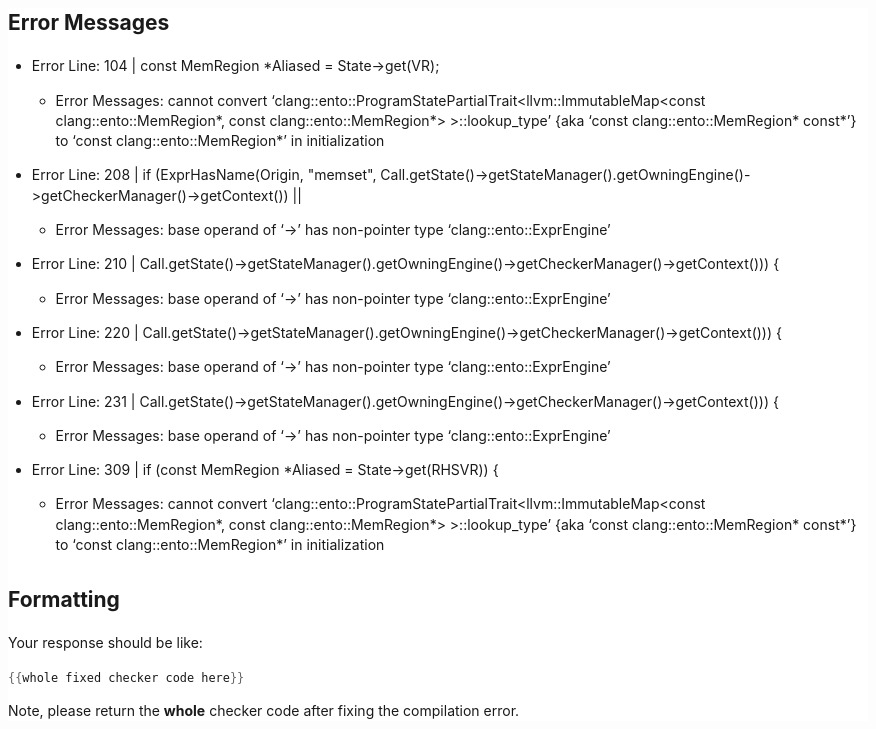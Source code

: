 ## Error Messages

- Error Line: 104 |       const MemRegion *Aliased = State->get<PtrAliasMap>(VR);

	- Error Messages: cannot convert ‘clang::ento::ProgramStatePartialTrait<llvm::ImmutableMap<const clang::ento::MemRegion*, const clang::ento::MemRegion*> >::lookup_type’ {aka ‘const clang::ento::MemRegion* const*’} to ‘const clang::ento::MemRegion*’ in initialization

- Error Line: 208 |   if (ExprHasName(Origin, "memset", Call.getState()->getStateManager().getOwningEngine()->getCheckerManager()->getContext()) ||

	- Error Messages: base operand of ‘->’ has non-pointer type ‘clang::ento::ExprEngine’

- Error Line: 210 |                   Call.getState()->getStateManager().getOwningEngine()->getCheckerManager()->getContext())) {

	- Error Messages: base operand of ‘->’ has non-pointer type ‘clang::ento::ExprEngine’

- Error Line: 220 |                   Call.getState()->getStateManager().getOwningEngine()->getCheckerManager()->getContext())) {

	- Error Messages: base operand of ‘->’ has non-pointer type ‘clang::ento::ExprEngine’

- Error Line: 231 |                   Call.getState()->getStateManager().getOwningEngine()->getCheckerManager()->getContext())) {

	- Error Messages: base operand of ‘->’ has non-pointer type ‘clang::ento::ExprEngine’

- Error Line: 309 |       if (const MemRegion *Aliased = State->get<PtrAliasMap>(RHSVR)) {

	- Error Messages: cannot convert ‘clang::ento::ProgramStatePartialTrait<llvm::ImmutableMap<const clang::ento::MemRegion*, const clang::ento::MemRegion*> >::lookup_type’ {aka ‘const clang::ento::MemRegion* const*’} to ‘const clang::ento::MemRegion*’ in initialization



## Formatting

Your response should be like:

```cpp
{{whole fixed checker code here}}
```

Note, please return the **whole** checker code after fixing the compilation error.
